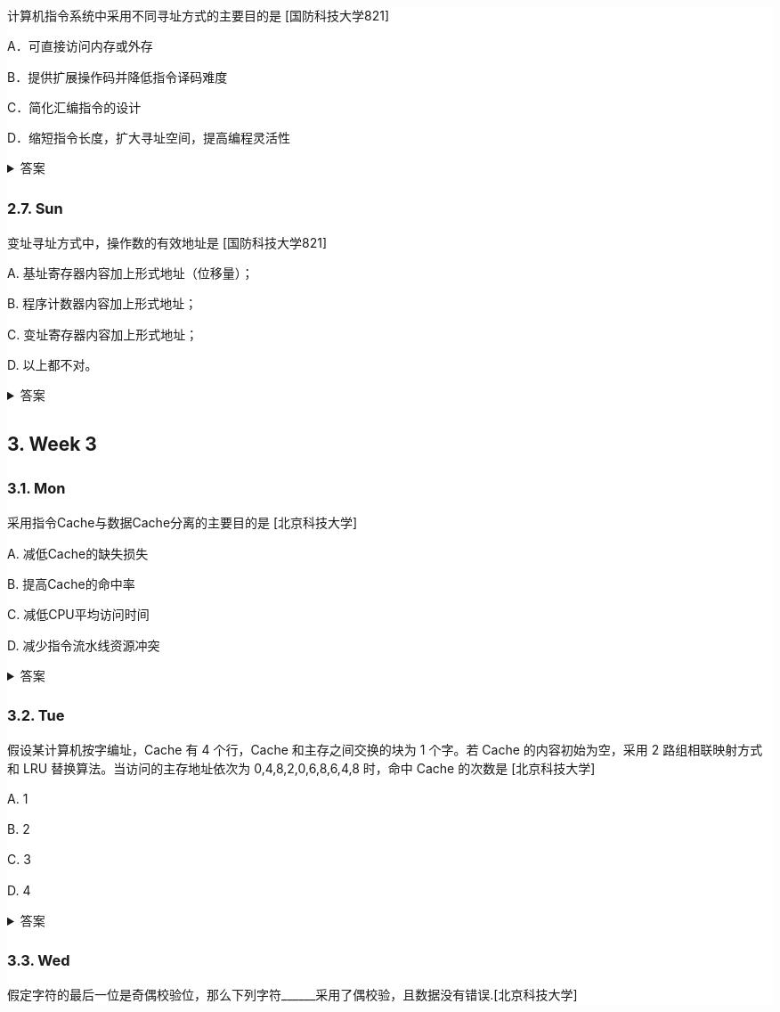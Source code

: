 计算机指令系统中采用不同寻址方式的主要目的是             [国防科技大学821]

A．可直接访问内存或外存

B．提供扩展操作码并降低指令译码难度

C．简化汇编指令的设计

D．缩短指令长度，扩大寻址空间，提高编程灵活性

<details><summary>答案</summary></details>

### 2.7. Sun

变址寻址方式中，操作数的有效地址是             [国防科技大学821]

A.   基址寄存器内容加上形式地址（位移量）；

B.   程序计数器内容加上形式地址；

C.   变址寄存器内容加上形式地址；

D.   以上都不对。

<details><summary>答案</summary></details>

## 3. Week 3

### 3.1. Mon

采用指令Cache与数据Cache分离的主要目的是          [北京科技大学]

A.  减低Cache的缺失损失

B.  提高Cache的命中率

C.  减低CPU平均访问时间

D.  减少指令流水线资源冲突

<details><summary>答案</summary></details>

### 3.2. Tue

假设某计算机按字编址，Cache 有 4 个行，Cache 和主存之间交换的块为 1 个字。若 Cache 的内容初始为空，采用 2 路组相联映射方式和 LRU 替换算法。当访问的主存地址依次为 0,4,8,2,0,6,8,6,4,8 时，命中 Cache 的次数是        [北京科技大学]

A. 1

B. 2

C. 3

D. 4

<details><summary>答案</summary></details>

### 3.3. Wed

假定字符的最后一位是奇偶校验位，那么下列字符______采用了偶校验，且数据没有错误.[北京科技大学]
